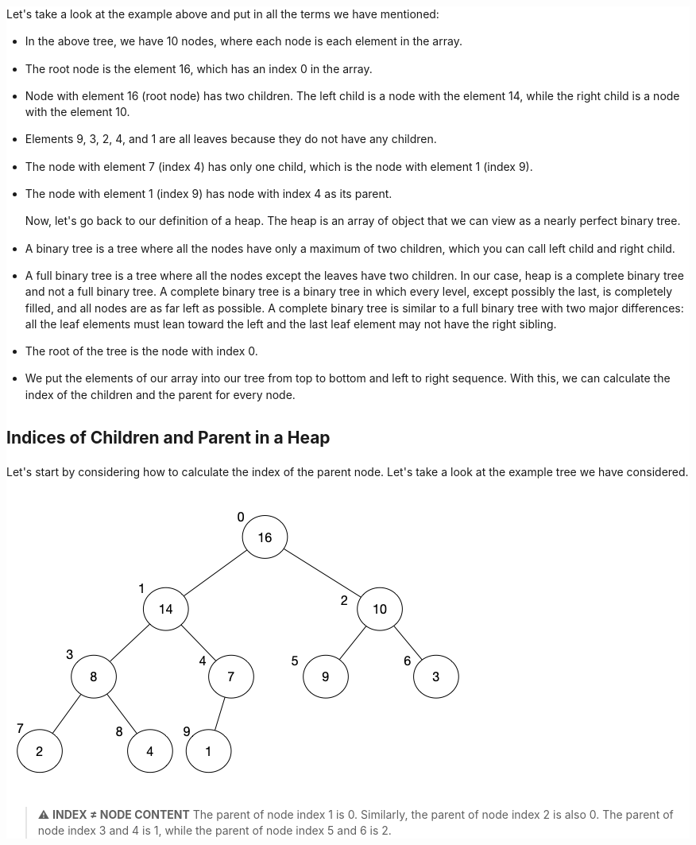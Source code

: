 Let's take a look at the example above and put in all the terms we have mentioned:
* In the above tree, we have 10 nodes, where each node is each element in the array.
* The root node is the element 16, which has an index 0 in the array.
* Node with element 16 (root node) has two children. The left child is a node with the element 14, while the right child is a node with the element 10.
* Elements 9, 3, 2, 4, and 1 are all leaves because they do not have any children.
* The node with element 7 (index 4) has only one child, which is the node with element 1 (index 9).
* The node with element 1 (index 9) has node with index 4 as its parent.

  Now, let's go back to our definition of a heap. The heap is an array of object that we can view as a nearly perfect binary tree.

* A binary tree is a tree where all the nodes have only a maximum of two children, which you can call left child and right child.
* A full binary tree is a tree where all the nodes except the leaves have two children. In our case, heap is a complete binary tree and not a full binary tree. A complete binary tree is a binary tree in which every level, except possibly the last, is completely filled, and all nodes are as far left as possible. A complete binary tree is similar to a full binary tree with two major differences: all the leaf elements must lean toward the left and the last leaf element may not have the right sibling.
* The root of the tree is the node with index 0.
* We put the elements of our array into our tree from top to bottom and left to right sequence. With this, we can calculate the index of the children and the parent for every node.

## Indices of Children and Parent in a Heap
Let's start by considering how to calculate the index of the parent node. Let's take a look at the example tree we have considered.

![Binary Heap2](https://github.com/ADBMS620/Data-cloud02/blob/master/docs/week-2/Bineary%20Heap/Binary_Heap-3.png?raw=true)

> ⚠ **INDEX ≠ NODE CONTENT**
>  The parent of node index 1 is 0. Similarly, the parent  of node index 2 is also 0. The parent of node index 3  and 4 is 1, while the parent of node index 5 and 6 is 2.
